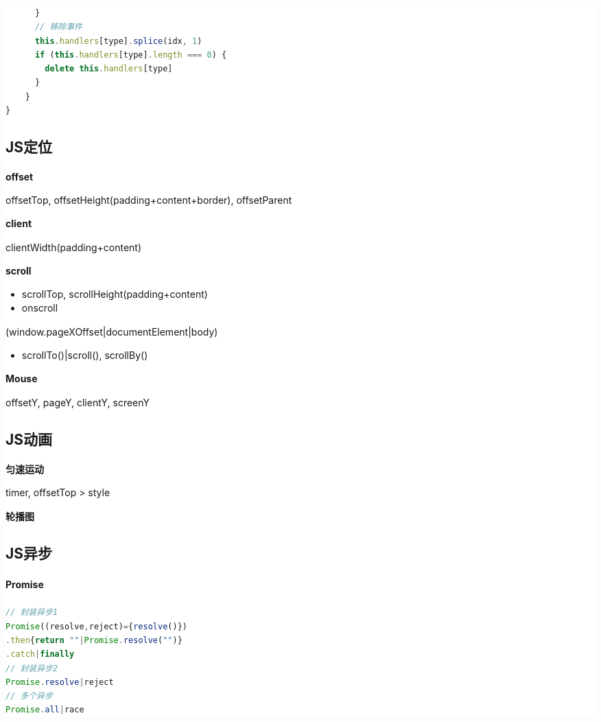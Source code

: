 ```js
      }
      // 移除事件
      this.handlers[type].splice(idx, 1)
      if (this.handlers[type].length === 0) {
        delete this.handlers[type]
      }
    }
}
```

## JS定位

**offset**

offsetTop, offsetHeight(padding+content+border), offsetParent

**client**

clientWidth(padding+content)

**scroll**

- scrollTop, scrollHeight(padding+content)
- onscroll

(window.pageXOffset|documentElement|body)

- scrollTo()|scroll(), scrollBy()

**Mouse**

offsetY, pageY, clientY, screenY

## JS动画

**匀速运动**

timer, offsetTop > style

**轮播图**

## JS异步

#### Promise

```js
// 封装异步1
Promise((resolve,reject)={resolve()})
.then{return ""|Promise.resolve("")}
.catch|finally
// 封装异步2
Promise.resolve|reject
// 多个异步
Promise.all|race
```
